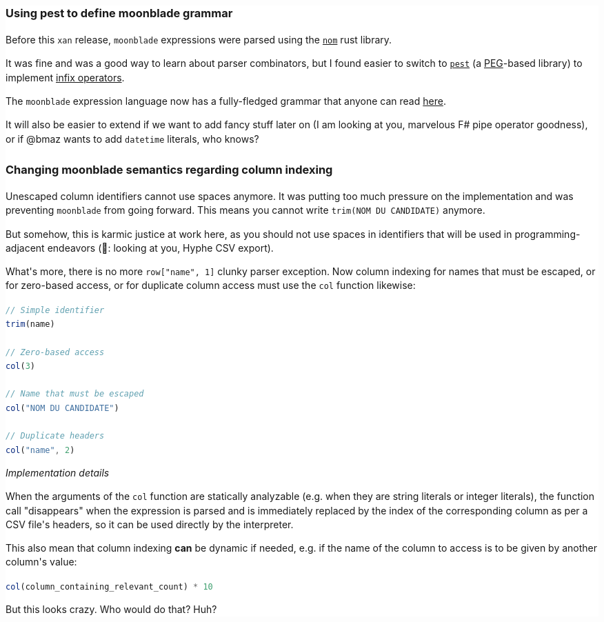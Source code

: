 ### Using pest to define moonblade grammar

Before this `xan` release, `moonblade` expressions were parsed using the [`nom`](https://docs.rs/nom/latest/nom/) rust library.

It was fine and was a good way to learn about parser combinators, but I found easier to switch to [`pest`](https://pest.rs/) (a [PEG](https://en.wikipedia.org/wiki/Parsing_expression_grammar)-based library) to implement [infix operators](#infix-operators-for-moonblade).

The `moonblade` expression language now has a fully-fledged grammar that anyone can read [here](https://github.com/medialab/xan/blob/master/src/moonblade/grammar.pest).

It will also be easier to extend if we want to add fancy stuff later on (I am looking at you, marvelous F# pipe operator goodness), or if @bmaz wants to add `datetime` literals, who knows?

### Changing moonblade semantics regarding column indexing

Unescaped column identifiers cannot use spaces anymore. It was putting too much pressure on the implementation and was preventing `moonblade` from going forward. This means you cannot write `trim(NOM DU CANDIDATE)` anymore.

But somehow, this is karmic justice at work here, as you should not use spaces in identifiers that will be used in programming-adjacent endeavors (👀: looking at you, Hyphe CSV export).

What's more, there is no more `row["name", 1]` clunky parser exception. Now column indexing for names that must be escaped, or for zero-based access, or for duplicate column access must use the `col` function likewise:

```js
// Simple identifier
trim(name)

// Zero-based access
col(3)

// Name that must be escaped
col("NOM DU CANDIDATE")

// Duplicate headers
col("name", 2)
```

*Implementation details*

When the arguments of the `col` function are statically analyzable (e.g. when they are string literals or integer literals), the function call "disappears" when the expression is parsed and is immediately replaced by the index of the corresponding column as per a CSV file's headers, so it can be used directly by the interpreter.

This also mean that column indexing **can** be dynamic if needed, e.g. if the name of the column to access is to be given by another column's value:

```js
col(column_containing_relevant_count) * 10
```

But this looks crazy. Who would do that? Huh?

